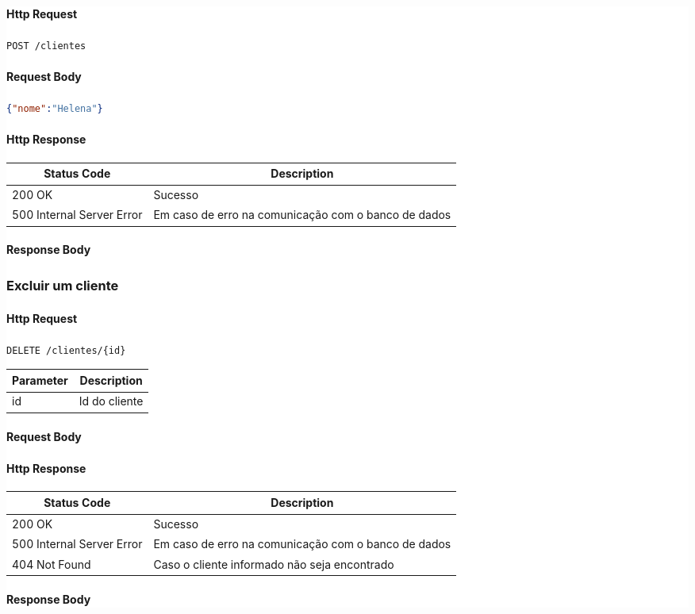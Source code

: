 #### Http Request
```
POST /clientes
```
#### Request Body
```json
{"nome":"Helena"}
```
#### Http Response
| Status Code | Description |
| ----------- | ----------- |
| 200 OK      | Sucesso     |
| 500 Internal Server Error   | Em caso de erro na comunicação com o banco de dados |
#### Response Body
```json
```
### Excluir um cliente
#### Http Request
```
DELETE /clientes/{id}
```
| Parameter | Description |
| ----------- | ----------- |
| id      | Id do cliente |
#### Request Body
```json
```
#### Http Response
| Status Code | Description |
| ----------- | ----------- |
| 200 OK      | Sucesso     |
| 500 Internal Server Error   | Em caso de erro na comunicação com o banco de dados |
| 404 Not Found | Caso o cliente informado não seja encontrado |
#### Response Body
```json
```
